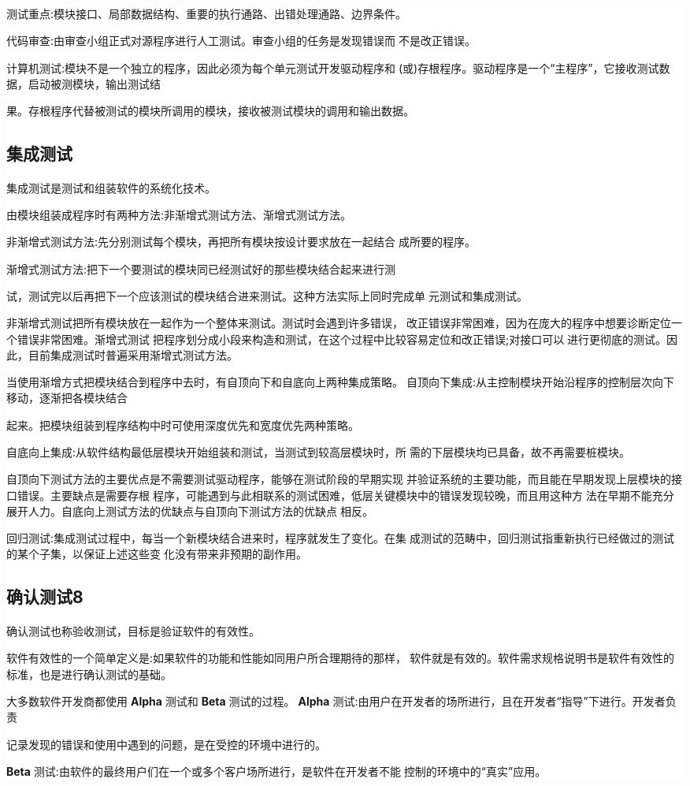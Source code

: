测试重点:模块接口、局部数据结构、重要的执行通路、出错处理通路、边界条件。

代码审查:由审查小组正式对源程序进行人工测试。审查小组的任务是发现错误而 不是改正错误。

计算机测试:模块不是一个独立的程序，因此必须为每个单元测试开发驱动程序和 (或)存根程序。驱动程序是一个“主程序”，它接收测试数据，启动被测模块，输出测试结

果。存根程序代替被测试的模块所调用的模块，接收被测试模块的调用和输出数据。

## 集成测试

集成测试是测试和组装软件的系统化技术。

由模块组装成程序时有两种方法:非渐增式测试方法、渐增式测试方法。

非渐增式测试方法:先分别测试每个模块，再把所有模块按设计要求放在一起结合 成所要的程序。

渐增式测试方法:把下一个要测试的模块同已经测试好的那些模块结合起来进行测

试，测试完以后再把下一个应该测试的模块结合进来测试。这种方法实际上同时完成单 元测试和集成测试。

非渐增式测试把所有模块放在一起作为一个整体来测试。测试时会遇到许多错误， 改正错误非常困难，因为在庞大的程序中想要诊断定位一个错误非常困难。渐增式测试 把程序划分成小段来构造和测试，在这个过程中比较容易定位和改正错误;对接口可以 进行更彻底的测试。因此，目前集成测试时普遍采用渐增式测试方法。

当使用渐增方式把模块结合到程序中去时，有自顶向下和自底向上两种集成策略。 自顶向下集成:从主控制模块开始沿程序的控制层次向下移动，逐渐把各模块结合

起来。把模块组装到程序结构中时可使用深度优先和宽度优先两种策略。

自底向上集成:从软件结构最低层模块开始组装和测试，当测试到较高层模块时，所 需的下层模块均已具备，故不再需要桩模块。

自顶向下测试方法的主要优点是不需要测试驱动程序，能够在测试阶段的早期实现 并验证系统的主要功能，而且能在早期发现上层模块的接口错误。主要缺点是需要存根 程序，可能遇到与此相联系的测试困难，低层关键模块中的错误发现较晚，而且用这种方 法在早期不能充分展开人力。自底向上测试方法的优缺点与自顶向下测试方法的优缺点 相反。

回归测试:集成测试过程中，每当一个新模块结合进来时，程序就发生了变化。在集 成测试的范畴中，回归测试指重新执行已经做过的测试的某个子集，以保证上述这些变 化没有带来非预期的副作用。

## 确认测试8

确认测试也称验收测试，目标是验证软件的有效性。

软件有效性的一个简单定义是:如果软件的功能和性能如同用户所合理期待的那样， 软件就是有效的。软件需求规格说明书是软件有效性的标准，也是进行确认测试的基础。

大多数软件开发商都使用 **Alpha** 测试和 **Beta** 测试的过程。
 **Alpha** 测试:由用户在开发者的场所进行，且在开发者“指导”下进行。开发者负责

记录发现的错误和使用中遇到的问题，是在受控的环境中进行的。

**Beta** 测试:由软件的最终用户们在一个或多个客户场所进行，是软件在开发者不能 控制的环境中的“真实”应用。
